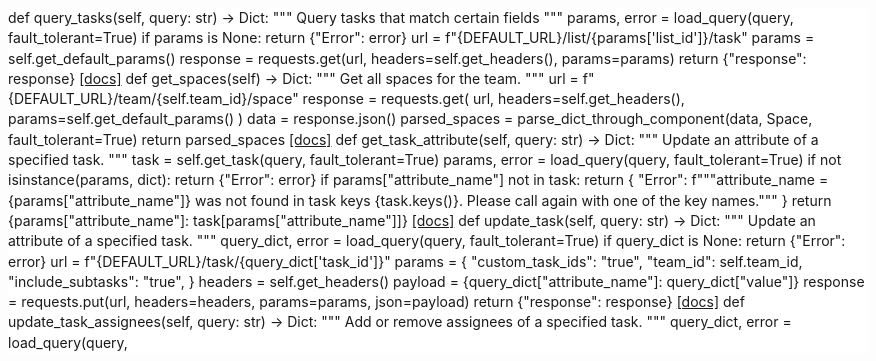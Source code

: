 def query_tasks(self, query: str) -> Dict:             """             Query tasks that match certain fields             """             params, error = load_query(query, fault_tolerant=True)             if params is None:                 return {"Error": error}                  url = f"{DEFAULT_URL}/list/{params['list_id']}/task"                  params = self.get_default_params()             response = requests.get(url, headers=self.get_headers(), params=params)                  return {"response": response}                                        [[docs]](https://python.langchain.com/api_reference/community/utilities/langchain_community.utilities.clickup.ClickupAPIWrapper.html#langchain_community.utilities.clickup.ClickupAPIWrapper.get_spaces)         def get_spaces(self) -> Dict:             """             Get all spaces for the team.             """             url = f"{DEFAULT_URL}/team/{self.team_id}/space"             response = requests.get(                 url, headers=self.get_headers(), params=self.get_default_params()             )             data = response.json()             parsed_spaces = parse_dict_through_component(data, Space, fault_tolerant=True)             return parsed_spaces                                        [[docs]](https://python.langchain.com/api_reference/community/utilities/langchain_community.utilities.clickup.ClickupAPIWrapper.html#langchain_community.utilities.clickup.ClickupAPIWrapper.get_task_attribute)         def get_task_attribute(self, query: str) -> Dict:             """             Update an attribute of a specified task.             """                  task = self.get_task(query, fault_tolerant=True)             params, error = load_query(query, fault_tolerant=True)             if not isinstance(params, dict):                 return {"Error": error}                  if params["attribute_name"] not in task:                 return {                     "Error": f"""attribute_name = {params["attribute_name"]} was not      found in task keys {task.keys()}. Please call again with one of the key names."""                 }                  return {params["attribute_name"]: task[params["attribute_name"]]}                                        [[docs]](https://python.langchain.com/api_reference/community/utilities/langchain_community.utilities.clickup.ClickupAPIWrapper.html#langchain_community.utilities.clickup.ClickupAPIWrapper.update_task)         def update_task(self, query: str) -> Dict:             """             Update an attribute of a specified task.             """             query_dict, error = load_query(query, fault_tolerant=True)             if query_dict is None:                 return {"Error": error}                  url = f"{DEFAULT_URL}/task/{query_dict['task_id']}"             params = {                 "custom_task_ids": "true",                 "team_id": self.team_id,                 "include_subtasks": "true",             }             headers = self.get_headers()             payload = {query_dict["attribute_name"]: query_dict["value"]}                  response = requests.put(url, headers=headers, params=params, json=payload)                  return {"response": response}                                        [[docs]](https://python.langchain.com/api_reference/community/utilities/langchain_community.utilities.clickup.ClickupAPIWrapper.html#langchain_community.utilities.clickup.ClickupAPIWrapper.update_task_assignees)         def update_task_assignees(self, query: str) -> Dict:             """             Add or remove assignees of a specified task.             """             query_dict, error = load_query(query,